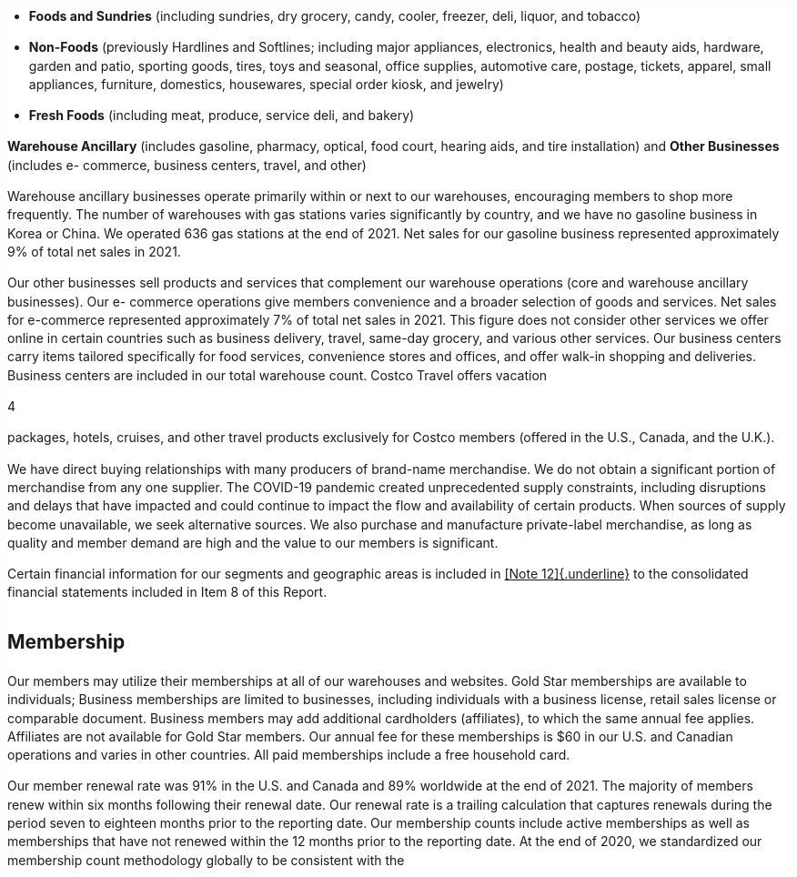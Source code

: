 -   **Foods and Sundries** (including sundries, dry grocery, candy, cooler, freezer, deli, liquor, and tobacco)

-   **Non-Foods** (previously Hardlines and Softlines; including major appliances, electronics, health and beauty aids, hardware, garden and patio, sporting goods, tires, toys and seasonal, office supplies, automotive care, postage, tickets, apparel, small appliances, furniture, domestics, housewares, special order kiosk, and jewelry)

-   **Fresh Foods** (including meat, produce, service deli, and bakery)

**Warehouse Ancillary** (includes gasoline, pharmacy, optical, food court, hearing aids, and tire installation) and **Other Businesses** (includes e- commerce, business centers, travel, and other)

Warehouse ancillary businesses operate primarily within or next to our warehouses, encouraging members to shop more frequently. The number of warehouses with gas stations varies significantly by country, and we have no gasoline business in Korea or China. We operated 636 gas stations at the end of 2021. Net sales for our gasoline business represented approximately 9% of total net sales in 2021.

Our other businesses sell products and services that complement our warehouse operations (core and warehouse ancillary businesses). Our e- commerce operations give members convenience and a broader selection of goods and services. Net sales for e-commerce represented approximately 7% of total net sales in 2021. This figure does not consider other services we offer online in certain countries such as business delivery, travel, same-day grocery, and various other services. Our business centers carry items tailored specifically for food services, convenience stores and offices, and offer walk-in shopping and deliveries. Business centers are included in our total warehouse count. Costco Travel offers vacation

4

packages, hotels, cruises, and other travel products exclusively for Costco members (offered in the U.S., Canada, and the U.K.).

We have direct buying relationships with many producers of brand-name merchandise. We do not obtain a significant portion of merchandise from any one supplier. The COVID-19 pandemic created unprecedented supply constraints, including disruptions and delays that have impacted and could continue to impact the flow and availability of certain products. When sources of supply become unavailable, we seek alternative sources. We also purchase and manufacture private-label merchandise, as long as quality and member demand are high and the value to our members is significant.

Certain financial information for our segments and geographic areas is included in [[Note 12]{.underline}](#_bookmark23) to the consolidated financial statements included in Item 8 of this Report.

## Membership

Our members may utilize their memberships at all of our warehouses and websites. Gold Star memberships are available to individuals; Business memberships are limited to businesses, including individuals with a business license, retail sales license or comparable document. Business members may add additional cardholders (affiliates), to which the same annual fee applies. Affiliates are not available for Gold Star members. Our annual fee for these memberships is $60 in our U.S. and Canadian operations and varies in other countries. All paid memberships include a free household card.

Our member renewal rate was 91% in the U.S. and Canada and 89% worldwide at the end of 2021. The majority of members renew within six months following their renewal date. Our renewal rate is a trailing calculation that captures renewals during the period seven to eighteen months prior to the reporting date. Our membership counts include active memberships as well as memberships that have not renewed within the 12 months prior to the reporting date. At the end of 2020, we standardized our membership count methodology globally to be consistent with the
